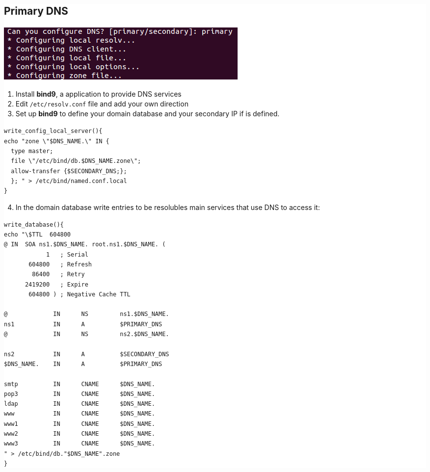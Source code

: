 
## Primary DNS

![](assets/dns-install-primary.png)


1. Install **bind9**, a application to provide DNS services
2. Edit `/etc/resolv.conf` file and add your own direction
3. Set up **bind9** to define your domain database and your secondary IP if is defined.

```
write_config_local_server(){
echo "zone \"$DNS_NAME.\" IN {
  type master;
  file \"/etc/bind/db.$DNS_NAME.zone\";
  allow-transfer {$SECONDARY_DNS;};
  }; " > /etc/bind/named.conf.local
}
```

4. In the domain database write entries to be resolubles main services that use DNS to access it:

```
write_database(){
echo "\$TTL  604800
@ IN  SOA ns1.$DNS_NAME. root.ns1.$DNS_NAME. (
            1   ; Serial
       604800   ; Refresh
        86400   ; Retry
      2419200   ; Expire
       604800 ) ; Negative Cache TTL

@             IN      NS         ns1.$DNS_NAME.
ns1           IN      A          $PRIMARY_DNS
@             IN      NS         ns2.$DNS_NAME.

ns2           IN      A          $SECONDARY_DNS
$DNS_NAME.    IN      A          $PRIMARY_DNS

smtp          IN      CNAME      $DNS_NAME.
pop3          IN      CNAME      $DNS_NAME.
ldap          IN      CNAME      $DNS_NAME.
www           IN      CNAME      $DNS_NAME.
www1          IN      CNAME      $DNS_NAME.
www2          IN      CNAME      $DNS_NAME.
www3          IN      CNAME      $DNS_NAME.
" > /etc/bind/db."$DNS_NAME".zone
}
```
